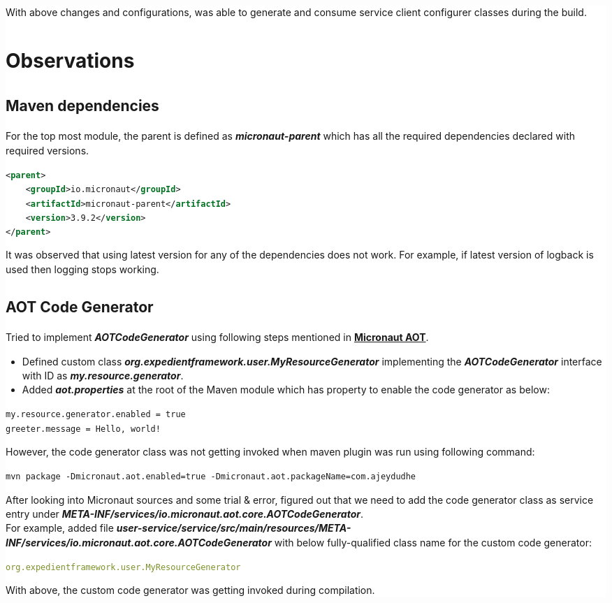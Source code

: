 With above changes and configurations, was able to generate and consume service client configurer classes during the build.

# Observations
## Maven dependencies
For the top most module, the parent is defined as **_micronaut-parent_** which has all the required dependencies declared with required versions. 
```xml
<parent>
    <groupId>io.micronaut</groupId>
    <artifactId>micronaut-parent</artifactId>
    <version>3.9.2</version>
</parent>
```
It was observed that using latest version for any of the dependencies does not work. For example, if latest version of logback is used then logging stops working.
## AOT Code Generator
Tried to implement **_AOTCodeGenerator_** using following steps mentioned in **[Micronaut AOT](https://micronaut-projects.github.io/micronaut-aot/latest/guide/)**.
* Defined custom class **_org.expedientframework.user.MyResourceGenerator_** implementing the **_AOTCodeGenerator_** interface with ID as **_my.resource.generator_**.
* Added **_aot.properties_** at the root of the Maven module which has property to enable the code generator as below:
```properties
my.resource.generator.enabled = true
greeter.message = Hello, world!
```
However, the code generator class was not getting invoked when maven plugin was run using following command:

```shell
mvn package -Dmicronaut.aot.enabled=true -Dmicronaut.aot.packageName=com.ajeydudhe
```
After looking into Micronaut sources and some trial & error, figured out that we need to add the code generator class as service entry under **_META-INF/services/io.micronaut.aot.core.AOTCodeGenerator_**.
<br/>
For example, added file **_user-service/service/src/main/resources/META-INF/services/io.micronaut.aot.core.AOTCodeGenerator_** with below fully-qualified class name for the custom code generator:
```yaml
org.expedientframework.user.MyResourceGenerator
```
With above, the custom code generator was getting invoked during compilation.
